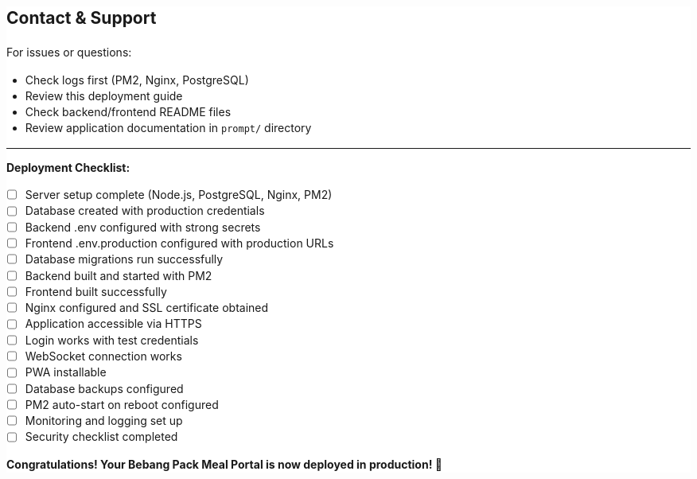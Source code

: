 
## Contact & Support

For issues or questions:
- Check logs first (PM2, Nginx, PostgreSQL)
- Review this deployment guide
- Check backend/frontend README files
- Review application documentation in `prompt/` directory

---

**Deployment Checklist:**

- [ ] Server setup complete (Node.js, PostgreSQL, Nginx, PM2)
- [ ] Database created with production credentials
- [ ] Backend .env configured with strong secrets
- [ ] Frontend .env.production configured with production URLs
- [ ] Database migrations run successfully
- [ ] Backend built and started with PM2
- [ ] Frontend built successfully
- [ ] Nginx configured and SSL certificate obtained
- [ ] Application accessible via HTTPS
- [ ] Login works with test credentials
- [ ] WebSocket connection works
- [ ] PWA installable
- [ ] Database backups configured
- [ ] PM2 auto-start on reboot configured
- [ ] Monitoring and logging set up
- [ ] Security checklist completed

**Congratulations! Your Bebang Pack Meal Portal is now deployed in production! 🎉**